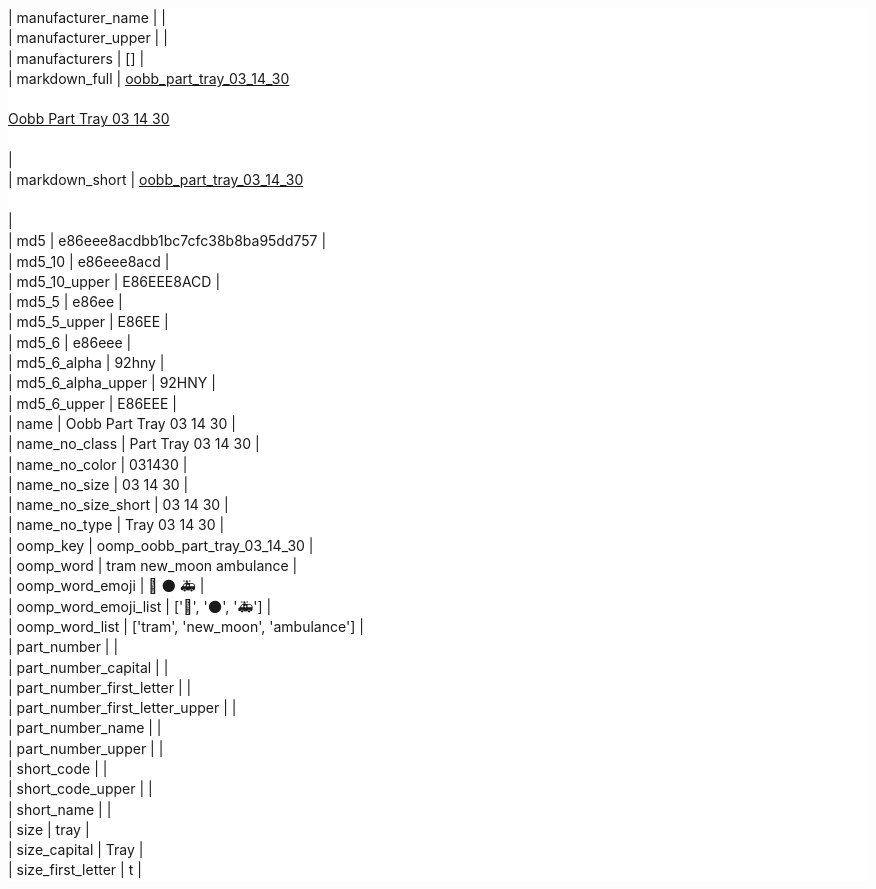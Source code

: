 | manufacturer_name |  |  
| manufacturer_upper |  |  
| manufacturers | [] |  
| markdown_full | [oobb_part_tray_03_14_30](https://github.com/oomlout/oomlout_oomp_current_version_messy/tree/main/parts/oobb_part_tray_03_14_30)<br>[](https://github.com/oomlout/oomlout_oomp_current_version_messy/tree/main/parts/oobb_part_tray_03_14_30)<br>[Oobb Part Tray 03 14 30](https://github.com/oomlout/oomlout_oomp_current_version_messy/tree/main/parts/oobb_part_tray_03_14_30)<br><br> |  
| markdown_short | [oobb_part_tray_03_14_30](https://github.com/oomlout/oomlout_oomp_current_version_messy/tree/main/parts/oobb_part_tray_03_14_30)<br><br> |  
| md5 | e86eee8acdbb1bc7cfc38b8ba95dd757 |  
| md5_10 | e86eee8acd |  
| md5_10_upper | E86EEE8ACD |  
| md5_5 | e86ee |  
| md5_5_upper | E86EE |  
| md5_6 | e86eee |  
| md5_6_alpha | 92hny |  
| md5_6_alpha_upper | 92HNY |  
| md5_6_upper | E86EEE |  
| name | Oobb Part Tray 03 14 30 |  
| name_no_class | Part Tray 03 14 30 |  
| name_no_color | 031430 |  
| name_no_size | 03 14 30 |  
| name_no_size_short | 03 14 30 |  
| name_no_type | Tray 03 14 30 |  
| oomp_key | oomp_oobb_part_tray_03_14_30 |  
| oomp_word | tram new_moon ambulance |  
| oomp_word_emoji | :tram: :new_moon: :ambulance: |  
| oomp_word_emoji_list | [':tram:', ':new_moon:', ':ambulance:'] |  
| oomp_word_list | ['tram', 'new_moon', 'ambulance'] |  
| part_number |  |  
| part_number_capital |  |  
| part_number_first_letter |  |  
| part_number_first_letter_upper |  |  
| part_number_name |  |  
| part_number_upper |  |  
| short_code |  |  
| short_code_upper |  |  
| short_name |  |  
| size | tray |  
| size_capital | Tray |  
| size_first_letter | t |  